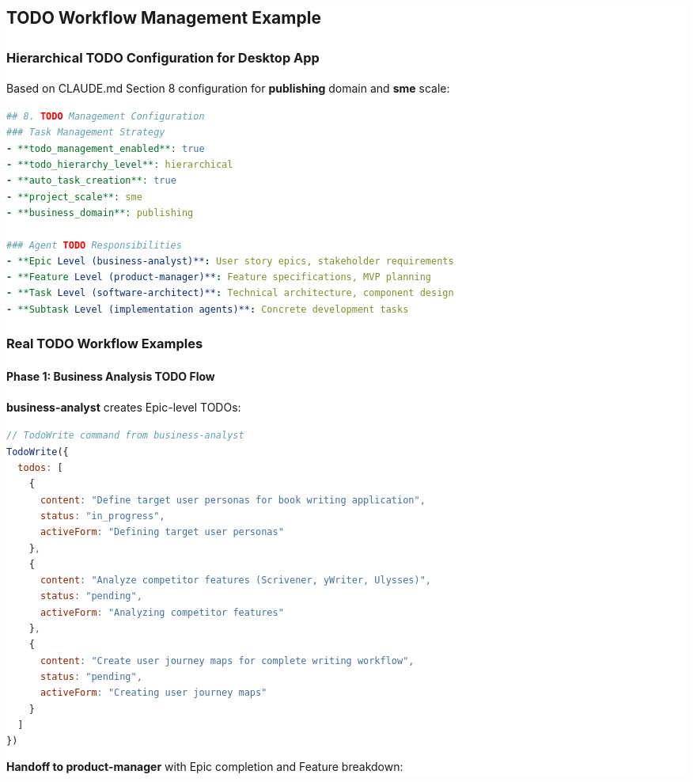 ## TODO Workflow Management Example

### Hierarchical TODO Configuration for Desktop App

Based on CLAUDE.md Section 8 configuration for **publishing** domain and **sme** scale:

```yaml
## 8. TODO Management Configuration
### Task Management Strategy
- **todo_management_enabled**: true
- **todo_hierarchy_level**: hierarchical
- **auto_task_creation**: true
- **project_scale**: sme
- **business_domain**: publishing

### Agent TODO Responsibilities
- **Epic Level (business-analyst)**: User story epics, stakeholder requirements
- **Feature Level (product-manager)**: Feature specifications, MVP planning
- **Task Level (software-architect)**: Technical architecture, component design
- **Subtask Level (implementation agents)**: Concrete development tasks
```

### Real TODO Workflow Examples

#### Phase 1: Business Analysis TODO Flow

**business-analyst** creates Epic-level TODOs:

```javascript
// TodoWrite command from business-analyst
TodoWrite({
  todos: [
    {
      content: "Define target user personas for book writing application",
      status: "in_progress",
      activeForm: "Defining target user personas"
    },
    {
      content: "Analyze competitor features (Scrivener, yWriter, Ulysses)",
      status: "pending",
      activeForm: "Analyzing competitor features"
    },
    {
      content: "Create user journey maps for complete writing workflow",
      status: "pending",
      activeForm: "Creating user journey maps"
    }
  ]
})
```

**Handoff to product-manager** with Epic completion and Feature breakdown:
